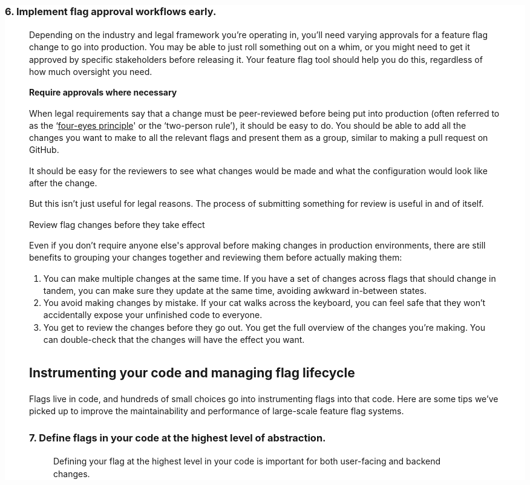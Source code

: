 ### 6. Implement flag approval workflows early.

<Figure img="/img/change-request-flow.png" caption="Some changes require approval processes. Those processes will tend to let a reviewer approve or reject the proposed changes before someone with the required permissons can apply the changes."/>

Depending on the industry and legal framework you’re operating in, you’ll need varying approvals for a feature flag change to go into production. You may be able to just roll something out on a whim, or you might need to get it approved by specific stakeholders before releasing it. Your feature flag tool should help you do this, regardless of how much oversight you need.

**Require approvals where necessary**

When legal requirements say that a change must be peer-reviewed before being put into production (often referred to as the ‘[four-eyes principle](https://www.unido.org/overview-member-states-change-management-faq/what-four-eyes-principle)' or the ‘two-person rule’), it should be easy to do. You should be able to add all the changes you want to make to all the relevant flags and present them as a group, similar to making a pull request on GitHub.

It should be easy for the reviewers to see what changes would be made and what the configuration would look like after the change. 

But this isn’t just useful for legal reasons. The process of submitting something for review is useful in and of itself. 

Review flag changes before they take effect

Even if you don’t require anyone else's approval before making changes in production environments, there are still benefits to grouping your changes together and reviewing them before actually making them:

1. You can make multiple changes at the same time. If you have a set of changes across flags that should change in tandem, you can make sure they update at the same time, avoiding awkward in-between states.
2. You avoid making changes by mistake. If your cat walks across the keyboard, you can feel safe that they won’t accidentally expose your unfinished code to everyone. 
3. You get to review the changes before they go out. You get the full overview of the changes you’re making. You can double-check that the changes will have the effect you want.


## Instrumenting your code and managing flag lifecycle

Flags live in code, and hundreds of small choices go into instrumenting flags into that code.  Here are some tips we’ve picked up to improve the maintainability and performance of large-scale feature flag systems.

### 7. Define flags in your code at the highest level of abstraction.

<Figure img="/img/evaluate-flags-at-the-edge.svg" caption="Instead of evaluating a flag in a back-end service and then dynamically changing the behavior in that service (either by calling out to other services or changing how the service works), consider evaluating the flag as far out in the stack as you can and deciding which service to call based on the flag value."/>

Defining your flag at the highest level in your code is important for both user-facing and backend changes.
